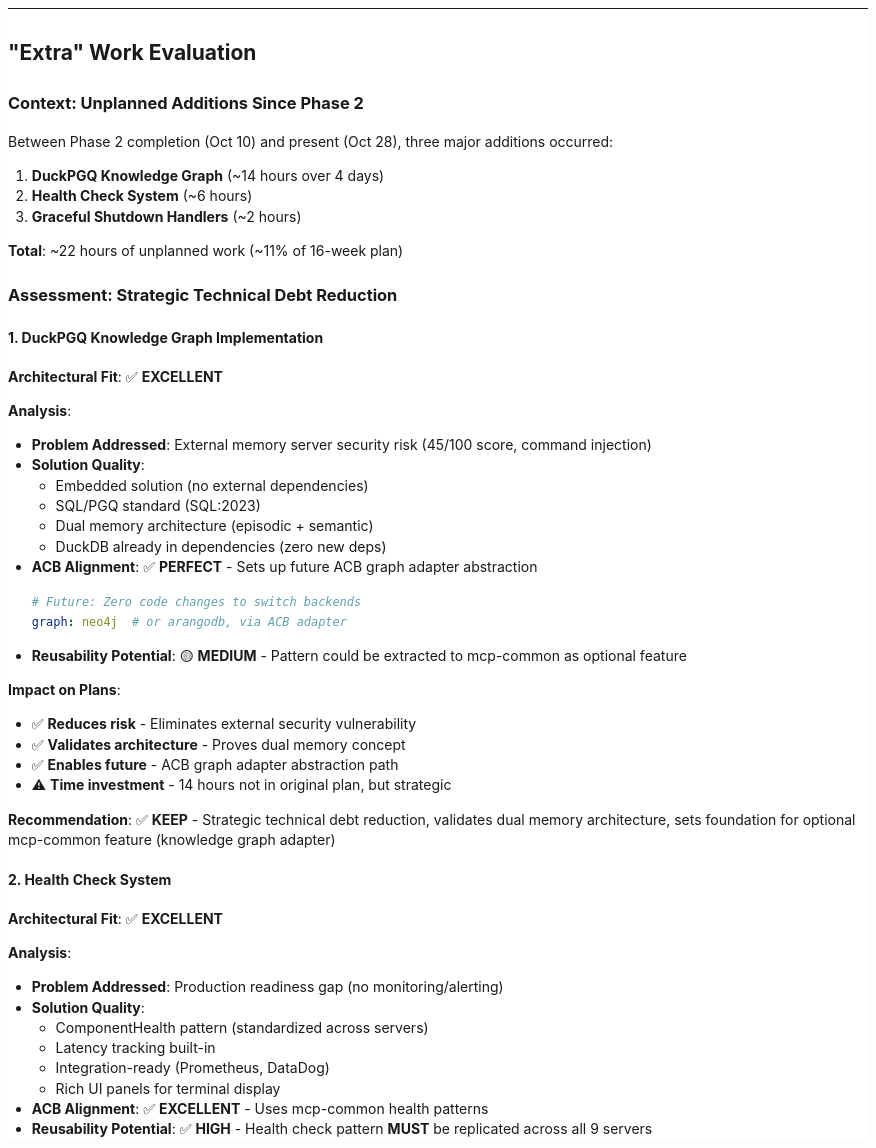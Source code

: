 ______________________________________________________________________

## "Extra" Work Evaluation

### Context: Unplanned Additions Since Phase 2

Between Phase 2 completion (Oct 10) and present (Oct 28), three major additions occurred:

1. **DuckPGQ Knowledge Graph** (~14 hours over 4 days)
1. **Health Check System** (~6 hours)
1. **Graceful Shutdown Handlers** (~2 hours)

**Total**: ~22 hours of unplanned work (~11% of 16-week plan)

### Assessment: Strategic Technical Debt Reduction

#### 1. DuckPGQ Knowledge Graph Implementation

**Architectural Fit**: ✅ **EXCELLENT**

**Analysis**:

- **Problem Addressed**: External memory server security risk (45/100 score, command injection)
- **Solution Quality**:
  - Embedded solution (no external dependencies)
  - SQL/PGQ standard (SQL:2023)
  - Dual memory architecture (episodic + semantic)
  - DuckDB already in dependencies (zero new deps)
- **ACB Alignment**: ✅ **PERFECT** - Sets up future ACB graph adapter abstraction
  ```yaml
  # Future: Zero code changes to switch backends
  graph: neo4j  # or arangodb, via ACB adapter
  ```
- **Reusability Potential**: 🟡 **MEDIUM** - Pattern could be extracted to mcp-common as optional feature

**Impact on Plans**:

- ✅ **Reduces risk** - Eliminates external security vulnerability
- ✅ **Validates architecture** - Proves dual memory concept
- ✅ **Enables future** - ACB graph adapter abstraction path
- ⚠️ **Time investment** - 14 hours not in original plan, but strategic

**Recommendation**: ✅ **KEEP** - Strategic technical debt reduction, validates dual memory architecture, sets foundation for optional mcp-common feature (knowledge graph adapter)

#### 2. Health Check System

**Architectural Fit**: ✅ **EXCELLENT**

**Analysis**:

- **Problem Addressed**: Production readiness gap (no monitoring/alerting)
- **Solution Quality**:
  - ComponentHealth pattern (standardized across servers)
  - Latency tracking built-in
  - Integration-ready (Prometheus, DataDog)
  - Rich UI panels for terminal display
- **ACB Alignment**: ✅ **EXCELLENT** - Uses mcp-common health patterns
- **Reusability Potential**: ✅ **HIGH** - Health check pattern **MUST** be replicated across all 9 servers
